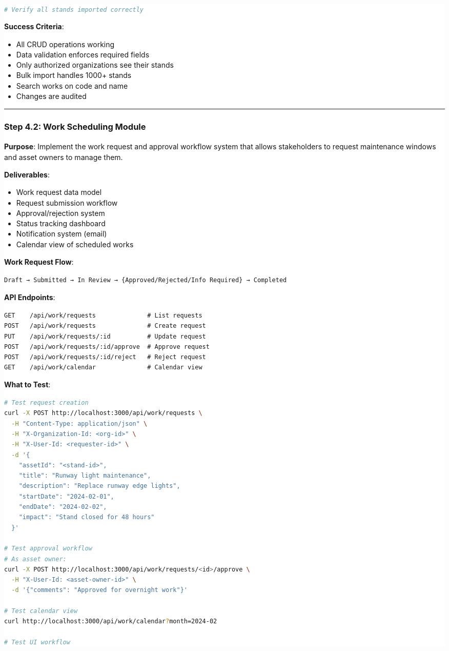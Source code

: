 ```bash
# Verify all stands imported correctly
```

**Success Criteria**:
- All CRUD operations working
- Data validation enforces required fields
- Only authorized organizations see their stands
- Bulk import handles 1000+ stands
- Search works on code and name
- Changes are audited

---

### Step 4.2: Work Scheduling Module

**Purpose**: Implement the work request and approval workflow system that allows stakeholders to request maintenance windows and asset owners to manage them.

**Deliverables**:
- Work request data model
- Request submission workflow
- Approval/rejection system  
- Status tracking dashboard
- Notification system (email)
- Calendar view of scheduled works

**Work Request Flow**:
```
Draft → Submitted → In Review → {Approved/Rejected/Info Required} → Completed
```

**API Endpoints**:
```
GET    /api/work/requests              # List requests
POST   /api/work/requests              # Create request
PUT    /api/work/requests/:id          # Update request
POST   /api/work/requests/:id/approve  # Approve request
POST   /api/work/requests/:id/reject   # Reject request
GET    /api/work/calendar              # Calendar view
```

**What to Test**:
```bash
# Test request creation
curl -X POST http://localhost:3000/api/work/requests \
  -H "Content-Type: application/json" \
  -H "X-Organization-Id: <org-id>" \
  -H "X-User-Id: <requester-id>" \
  -d '{
    "assetId": "<stand-id>",
    "title": "Runway light maintenance",
    "description": "Replace runway edge lights",
    "startDate": "2024-02-01",
    "endDate": "2024-02-02",
    "impact": "Stand closed for 48 hours"
  }'

# Test approval workflow
# As asset owner:
curl -X POST http://localhost:3000/api/work/requests/<id>/approve \
  -H "X-User-Id: <asset-owner-id>" \
  -d '{"comments": "Approved for overnight work"}'

# Test calendar view
curl http://localhost:3000/api/work/calendar?month=2024-02

# Test UI workflow
```